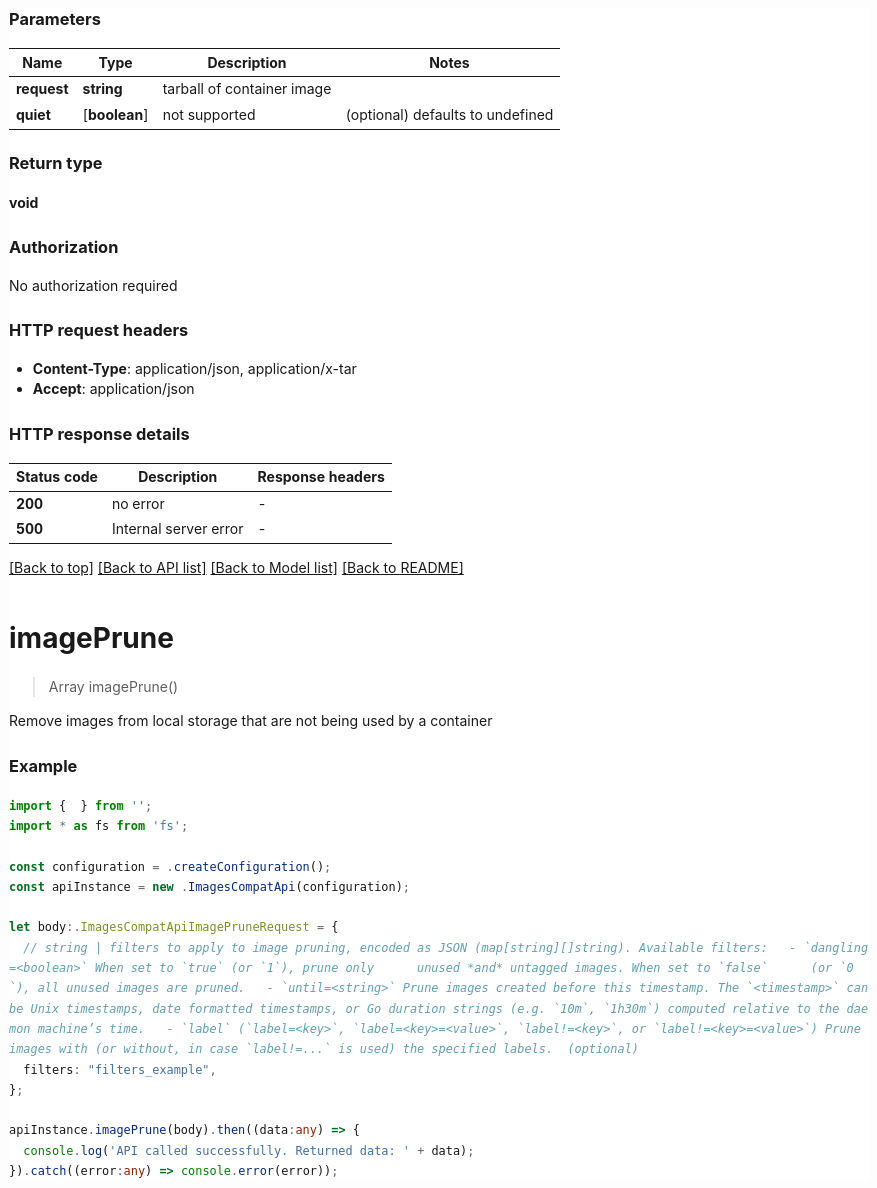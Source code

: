 

### Parameters

Name | Type | Description  | Notes
------------- | ------------- | ------------- | -------------
 **request** | **string**| tarball of container image |
 **quiet** | [**boolean**] | not supported | (optional) defaults to undefined


### Return type

**void**

### Authorization

No authorization required

### HTTP request headers

 - **Content-Type**: application/json, application/x-tar
 - **Accept**: application/json


### HTTP response details
| Status code | Description | Response headers |
|-------------|-------------|------------------|
**200** | no error |  -  |
**500** | Internal server error |  -  |

[[Back to top]](#) [[Back to API list]](README.md#documentation-for-api-endpoints) [[Back to Model list]](README.md#documentation-for-models) [[Back to README]](README.md)

# **imagePrune**
> Array<ImageDelete200ResponseInner> imagePrune()

Remove images from local storage that are not being used by a container

### Example


```typescript
import {  } from '';
import * as fs from 'fs';

const configuration = .createConfiguration();
const apiInstance = new .ImagesCompatApi(configuration);

let body:.ImagesCompatApiImagePruneRequest = {
  // string | filters to apply to image pruning, encoded as JSON (map[string][]string). Available filters:   - `dangling=<boolean>` When set to `true` (or `1`), prune only      unused *and* untagged images. When set to `false`      (or `0`), all unused images are pruned.   - `until=<string>` Prune images created before this timestamp. The `<timestamp>` can be Unix timestamps, date formatted timestamps, or Go duration strings (e.g. `10m`, `1h30m`) computed relative to the daemon machine’s time.   - `label` (`label=<key>`, `label=<key>=<value>`, `label!=<key>`, or `label!=<key>=<value>`) Prune images with (or without, in case `label!=...` is used) the specified labels.  (optional)
  filters: "filters_example",
};

apiInstance.imagePrune(body).then((data:any) => {
  console.log('API called successfully. Returned data: ' + data);
}).catch((error:any) => console.error(error));
```
